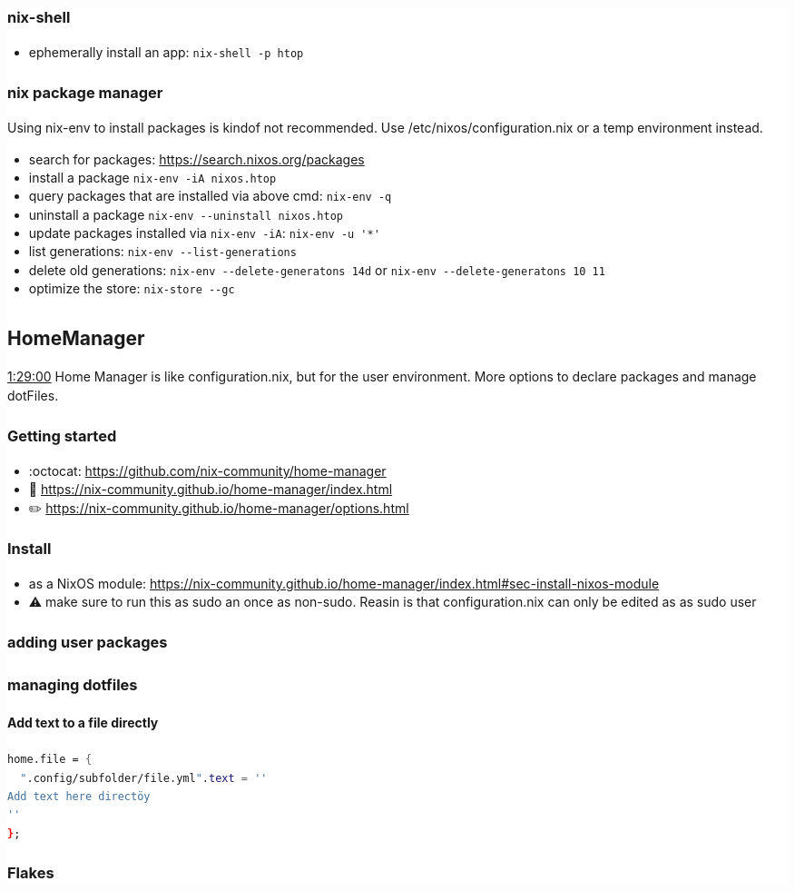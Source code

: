### nix-shell

- ephemerally install an app: `nix-shell -p htop`

### nix package manager

Using nix-env to install packages is kindof not recommended. Use /etc/nixos/configuration.nix or a temp environment instead.

- search for packages: https://search.nixos.org/packages
- install a package `nix-env -iA nixos.htop`
- query packages that are installed via above cmd: `nix-env -q`
- uninstall a package `nix-env --uninstall nixos.htop`
- update packages installed via `nix-env -iA`: `nix-env -u '*'`
- list generations: `nix-env --list-generations`
- delete old generations: `nix-env --delete-generatons 14d` or `nix-env --delete-generatons 10 11`
- optimize the store: `nix-store --gc`

## HomeManager

[1:29:00](https://youtu.be/AGVXJ-TIv3Y?t=5614)
Home Manager is like configuration.nix, but for the user environment. More options to declare packages and manage dotFiles.

### Getting started

- :octocat: https://github.com/nix-community/home-manager
- :closed_book: https://nix-community.github.io/home-manager/index.html
- :pencil2: https://nix-community.github.io/home-manager/options.html

### Install

- as a NixOS module: https://nix-community.github.io/home-manager/index.html#sec-install-nixos-module
- :warning: make sure to run this as sudo an once as non-sudo. Reasin is that configuration.nix can only be edited as as sudo user

### adding user packages

### managing dotfiles

#### Add text to a file directly

```nix
home.file = {
  ".config/subfolder/file.yml".text = ''
Add text here directöy
''
};
```

### Flakes
